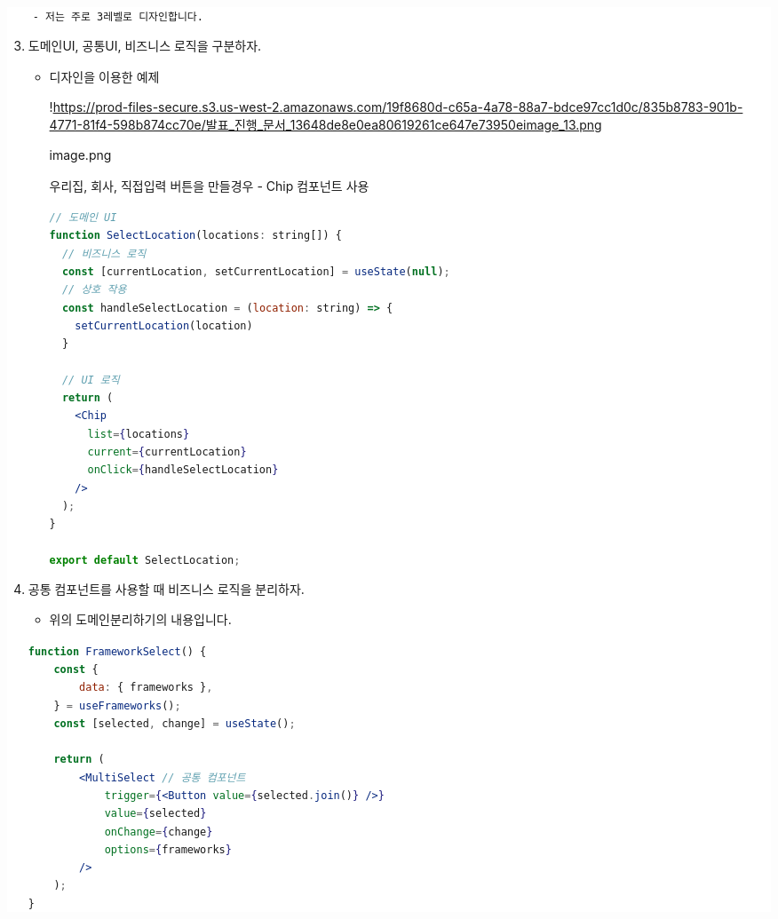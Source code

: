         - 저는 주로 3레벨로 디자인합니다.
3. 도메인UI, 공통UI, 비즈니스 로직을 구분하자.
    - 디자인을 이용한 예제
        
        !https://prod-files-secure.s3.us-west-2.amazonaws.com/19f8680d-c65a-4a78-88a7-bdce97cc1d0c/835b8783-901b-4771-81f4-598b874cc70e/발표_진행_문서_13648de8e0ea80619261ce647e73950eimage_13.png
        
        image.png
        
        우리집, 회사, 직접입력 버튼을 만들경우 - Chip 컴포넌트 사용
        
        ```jsx
        // 도메인 UI
        function SelectLocation(locations: string[]) {
          // 비즈니스 로직
          const [currentLocation, setCurrentLocation] = useState(null);
          // 상호 작용
          const handleSelectLocation = (location: string) => {
            setCurrentLocation(location)
          }
        
          // UI 로직
          return (
            <Chip
              list={locations}
              current={currentLocation}
              onClick={handleSelectLocation}
            />
          );
        }
        
        export default SelectLocation;
        ```
        
4. 공통 컴포넌트를 사용할 때 비즈니스 로직을 분리하자.
    - 위의 도메인분리하기의 내용입니다.
    
    ```jsx
    function FrameworkSelect() {
        const {
            data: { frameworks },
        } = useFrameworks();
        const [selected, change] = useState();
    
        return (
            <MultiSelect // 공통 컴포넌트
                trigger={<Button value={selected.join()} />}
                value={selected}
                onChange={change}
                options={frameworks}
            />
        );
    }
    ```
    
